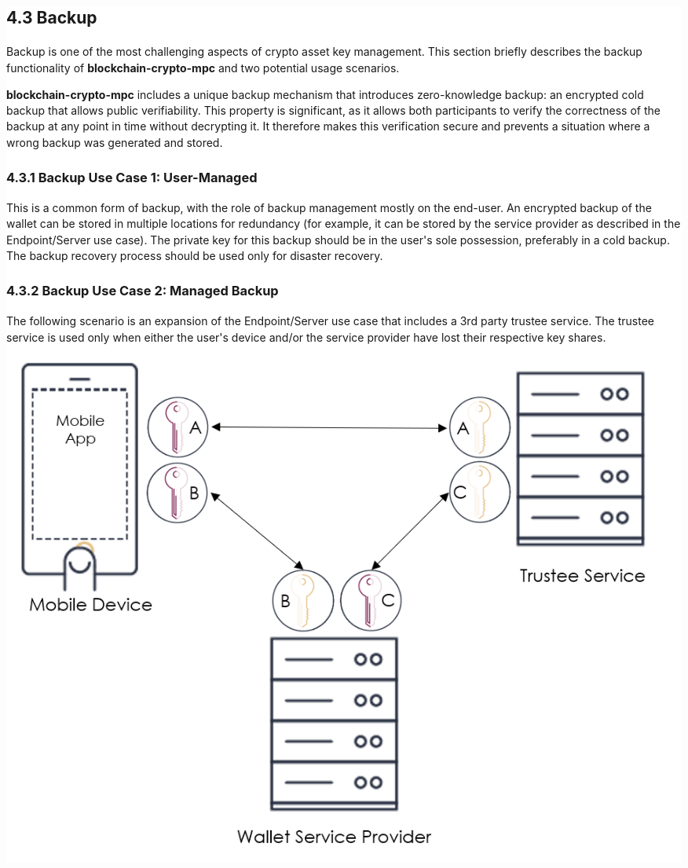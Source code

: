 ## 4.3 Backup


Backup is one of the most challenging aspects of crypto asset key
management. This section briefly describes the backup functionality of
**blockchain-crypto-mpc** and two potential usage scenarios.

**blockchain-crypto-mpc** includes a unique backup mechanism that introduces
zero-knowledge backup: an encrypted cold backup that allows public
verifiability. This property is significant, as it allows both
participants to verify the correctness of the backup at any point in
time without decrypting it. It therefore makes this verification secure
and prevents a situation where a wrong backup was generated and stored.

### 4.3.1 Backup Use Case 1: User-Managed

This is a common form of backup, with the role of backup management
mostly on the end-user. An encrypted backup of the wallet can be stored
in multiple locations for redundancy (for example, it can be stored by
the service provider as described in the Endpoint/Server use case). The
private key for this backup should be in the user's sole possession,
preferably in a cold backup. The backup recovery process should be used
only for disaster recovery.

### 4.3.2 Backup Use Case 2: Managed Backup

The following scenario is an expansion of the Endpoint/Server use case
that includes a 3rd party trustee service. The trustee service is used
only when either the user's device and/or the service provider have lost
their respective key shares.

![Backup Use Case 2: Managed Backup](docs/images/use-case-managed-backup.png)
